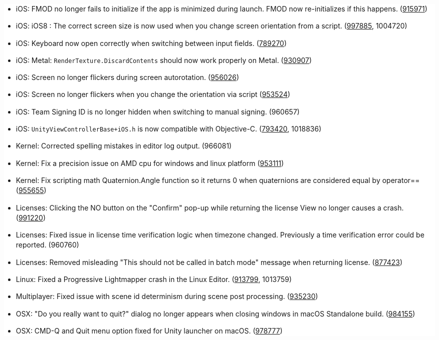 *   iOS: FMOD no longer fails to initialize if the app is minimized during launch. FMOD now re-initializes if this happens. ([915971](https://issuetracker.unity3d.com/issues/ios-minimizing-app-during-its-initialization-breaks-the-sound-error-fmod-failed-to-initialize-the-output-device-displayed))
    
*   iOS: iOS8 : The correct screen size is now used when you change screen orientation from a script. ([997885](https://issuetracker.unity3d.com/issues/ios-changing-screen-orientation-via-script-on-ios-8-stretches-slash-upscales-the-game-view-making-only-a-part-of-it-visisble), 1004720)
    
*   iOS: Keyboard now open correctly when switching between input fields. ([789270](https://issuetracker.unity3d.com/issues/ios-inputfield-keyboard-is-reopened-when-switching-between-inputfields))
    
*   iOS: Metal: `RenderTexture.DiscardContents` should now work properly on Metal. ([930907](https://issuetracker.unity3d.com/issues/metal-ios-rendertexture-dot-discardcontents-doesnt-discard-contents))
    
*   iOS: Screen no longer flickers during screen autorotation. ([956026](https://issuetracker.unity3d.com/issues/ios-metal-black-frame-slash-blink-using-auto-rotation-in-an-empty-project))
    
*   iOS: Screen no longer flickers when you change the orientation via script ([953524](https://issuetracker.unity3d.com/issues/ios-when-changing-screen-orientation-via-script-black-frame-appears))
    
*   iOS: Team Signing ID is no longer hidden when switching to manual signing. (960657)
    
*   iOS: `UnityViewControllerBase+iOS.h` is now compatible with Objective-C. ([793420](https://issuetracker.unity3d.com/issues/ios-ios-trampoline-extern-c-doesnt-work-with-objective-c), 1018836)
    
*   Kernel: Corrected spelling mistakes in editor log output. (966081)
    
*   Kernel: Fix a precision issue on AMD cpu for windows and linux platform ([953111](https://issuetracker.unity3d.com/issues/rsqrte-1-dot-0f-on-amd-cpu-doesnt-yeild-1-dot-0f))
    
*   Kernel: Fix scripting math Quaternion.Angle function so it returns 0 when quaternions are considered equal by operator== ([955655](https://issuetracker.unity3d.com/issues/quaternion-dot-angle-returns-incorrect-angle-with-itself-if-quaternion-values-are-in-range-0-dot-5-0-dot-5))
    
*   Licenses: Clicking the NO button on the "Confirm" pop-up while returning the license View no longer causes a crash. ([991220](https://issuetracker.unity3d.com/issues/editor-crash-on-clicking-no-button-on-confirm-pop-up-while-returning-the-license))
    
*   Licenses: Fixed issue in license time verification logic when timezone changed. Previously a time verification error could be reported. (960760)
    
*   Licenses: Removed misleading "This should not be called in batch mode" message when returning license. ([877423](https://issuetracker.unity3d.com/issues/after-returning-licence-in-batch-mode-log-shows-a-message-with-this-should-not-be-called-in-batch-mode))
    
*   Linux: Fixed a Progressive Lightmapper crash in the Linux Editor. ([913799](https://issuetracker.unity3d.com/issues/linux-editor-building-progressive-lightmapper-crashes-unity), 1013759)
    
*   Multiplayer: Fixed issue with scene id determinism during scene post processing. ([935230](https://issuetracker.unity3d.com/issues/unet-indexoutofrangeexception-is-thrown-after-restarting-editor-and-reconnecting-to-the-server))
    
*   OSX: "Do you really want to quit?" dialog no longer appears when closing windows in macOS Standalone build. ([984155](https://issuetracker.unity3d.com/issues/osx-do-you-really-want-to-quit-dialog-appears-when-closing-windowed-macos-build))
    
*   OSX: CMD-Q and Quit menu option fixed for Unity launcher on macOS. ([978777](https://issuetracker.unity3d.com/issues/cmd-q-quit-doesnt-work-for-macos-launch-window))
    